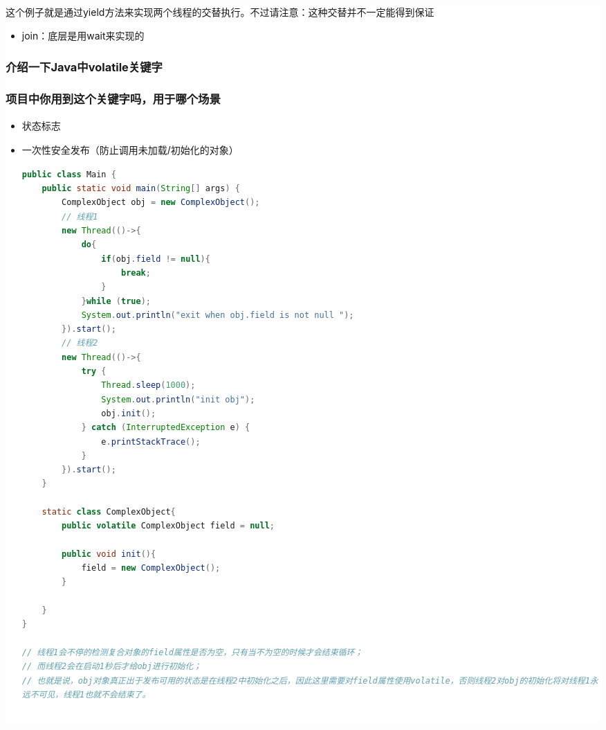   这个例子就是通过yield方法来实现两个线程的交替执行。不过请注意：这种交替并不一定能得到保证

- join：底层是用wait来实现的

### 介绍一下Java中volatile关键字

### 项目中你用到这个关键字吗，用于哪个场景

- 状态标志

- 一次性安全发布（防止调用未加载/初始化的对象）

  ```java
  public class Main {
      public static void main(String[] args) {
          ComplexObject obj = new ComplexObject();
          // 线程1
          new Thread(()->{
              do{
                  if(obj.field != null){
                      break;
                  }
              }while (true);
              System.out.println("exit when obj.field is not null ");
          }).start();
          // 线程2
          new Thread(()->{
              try {
                  Thread.sleep(1000);
                  System.out.println("init obj");
                  obj.init();
              } catch (InterruptedException e) {
                  e.printStackTrace();
              }
          }).start();
      }

      static class ComplexObject{
          public volatile ComplexObject field = null;

          public void init(){
              field = new ComplexObject();
          }

      }
  }

  // 线程1会不停的检测复合对象的field属性是否为空，只有当不为空的时候才会结束循环；
  // 而线程2会在启动1秒后才给obj进行初始化；
  // 也就是说，obj对象真正出于发布可用的状态是在线程2中初始化之后，因此这里需要对field属性使用volatile，否则线程2对obj的初始化将对线程1永远不可见，线程1也就不会结束了。
  ```

  ​
